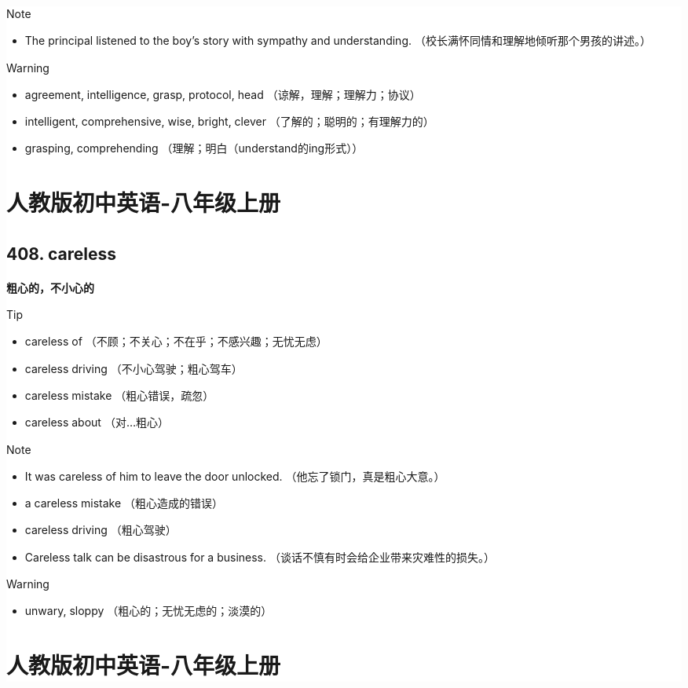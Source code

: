 >

> [!NOTE]
>
> - The principal listened to the boy’s story with sympathy and understanding. （校长满怀同情和理解地倾听那个男孩的讲述。）
>

> [!WARNING]
>
> - agreement, intelligence, grasp, protocol, head （谅解，理解；理解力；协议）
>
> - intelligent, comprehensive, wise, bright, clever （了解的；聪明的；有理解力的）
>
> - grasping, comprehending （理解；明白（understand的ing形式））
>

# 人教版初中英语-八年级上册

## 408. careless

**粗心的，不小心的**

> [!TIP]
>
> - careless of （不顾；不关心；不在乎；不感兴趣；无忧无虑）
>
> - careless driving （不小心驾驶；粗心驾车）
>
> - careless mistake （粗心错误，疏忽）
>
> - careless about （对…粗心）
>

> [!NOTE]
>
> - It was careless of him to leave the door unlocked. （他忘了锁门，真是粗心大意。）
>
> - a careless mistake （粗心造成的错误）
>
> - careless driving （粗心驾驶）
>
> - Careless talk can be disastrous for a business. （谈话不慎有时会给企业带来灾难性的损失。）
>

> [!WARNING]
>
> - unwary, sloppy （粗心的；无忧无虑的；淡漠的）
>

# 人教版初中英语-八年级上册
